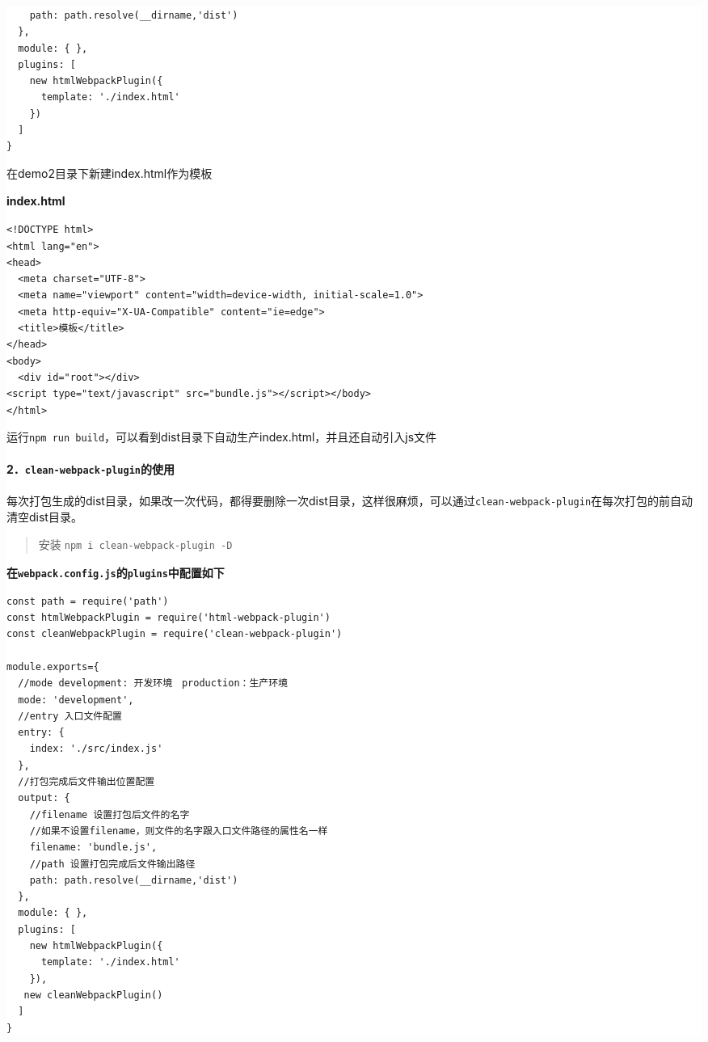 ```
    path: path.resolve(__dirname,'dist')
  },
  module: { },
  plugins: [
    new htmlWebpackPlugin({
      template: './index.html'
    })
  ]
}
```
在demo2目录下新建index.html作为模板

**index.html**
```
<!DOCTYPE html>
<html lang="en">
<head>
  <meta charset="UTF-8">
  <meta name="viewport" content="width=device-width, initial-scale=1.0">
  <meta http-equiv="X-UA-Compatible" content="ie=edge">
  <title>模板</title>
</head>
<body>
  <div id="root"></div>
<script type="text/javascript" src="bundle.js"></script></body>
</html>
```
运行`npm run build`，可以看到dist目录下自动生产index.html，并且还自动引入js文件

#### 2．`clean-webpack-plugin`的使用
每次打包生成的dist目录，如果改一次代码，都得要删除一次dist目录，这样很麻烦，可以通过`clean-webpack-plugin`在每次打包的前自动清空dist目录。

>安装
`npm i clean-webpack-plugin -D`

**在`webpack.config.js`的`plugins`中配置如下**
```
const path = require('path')
const htmlWebpackPlugin = require('html-webpack-plugin')
const cleanWebpackPlugin = require('clean-webpack-plugin')

module.exports={
  //mode development: 开发环境　production：生产环境
  mode: 'development', 
  //entry 入口文件配置  
  entry: {
    index: './src/index.js'
  },
  //打包完成后文件输出位置配置
  output: {
    //filename 设置打包后文件的名字
    //如果不设置filename，则文件的名字跟入口文件路径的属性名一样
    filename: 'bundle.js',
    //path 设置打包完成后文件输出路径
    path: path.resolve(__dirname,'dist')
  },
  module: { },
  plugins: [
    new htmlWebpackPlugin({
      template: './index.html'
    }),
   new cleanWebpackPlugin()
  ]
}
```